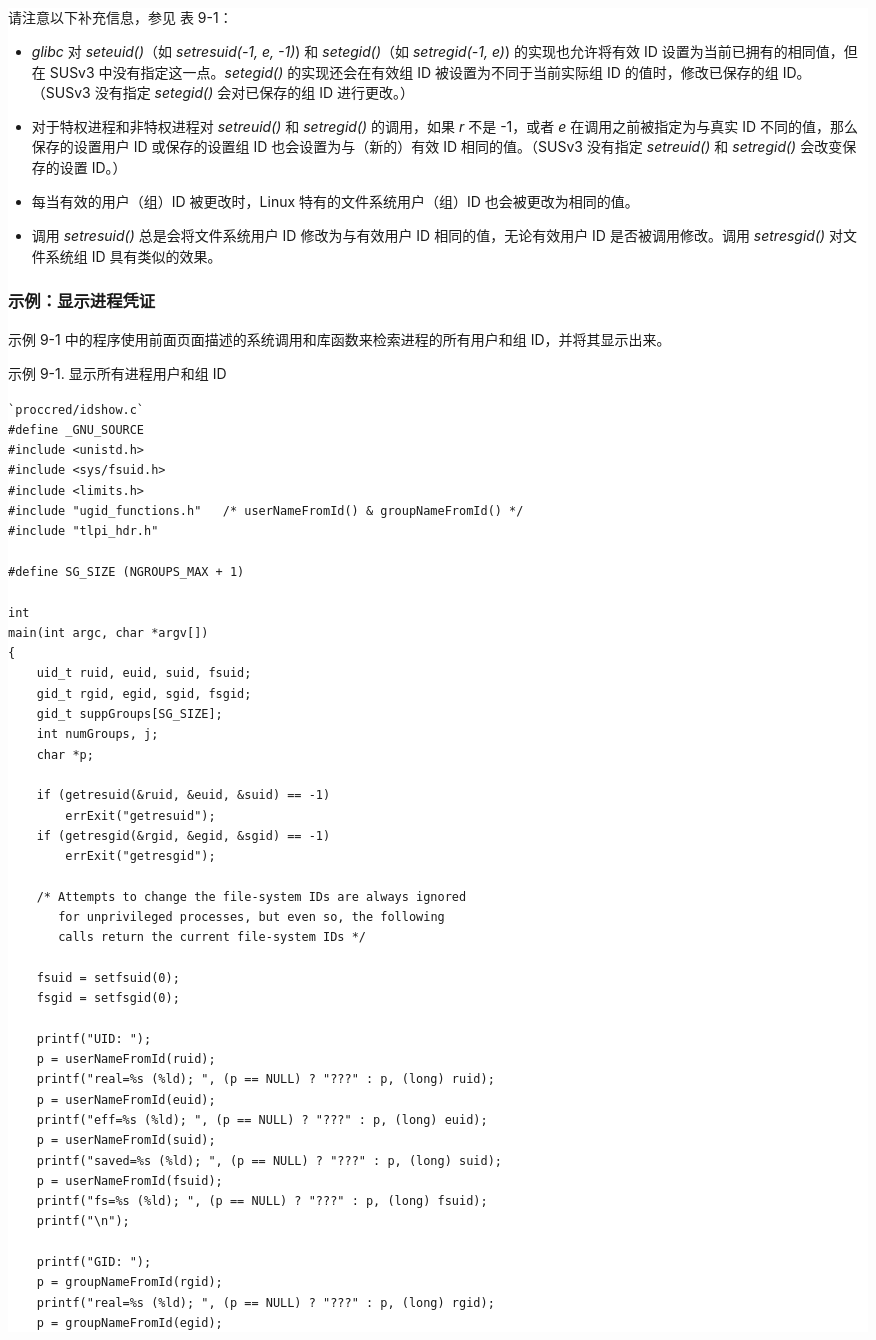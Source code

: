 请注意以下补充信息，参见 表 9-1：

+   *glibc* 对 *seteuid()*（如 *setresuid(-1, e, -1)*) 和 *setegid()*（如 *setregid(-1, e)*) 的实现也允许将有效 ID 设置为当前已拥有的相同值，但在 SUSv3 中没有指定这一点。*setegid()* 的实现还会在有效组 ID 被设置为不同于当前实际组 ID 的值时，修改已保存的组 ID。 （SUSv3 没有指定 *setegid()* 会对已保存的组 ID 进行更改。）

+   对于特权进程和非特权进程对 *setreuid()* 和 *setregid()* 的调用，如果 *r* 不是 -1，或者 *e* 在调用之前被指定为与真实 ID 不同的值，那么保存的设置用户 ID 或保存的设置组 ID 也会设置为与（新的）有效 ID 相同的值。（SUSv3 没有指定 *setreuid()* 和 *setregid()* 会改变保存的设置 ID。）

+   每当有效的用户（组）ID 被更改时，Linux 特有的文件系统用户（组）ID 也会被更改为相同的值。

+   调用 *setresuid()* 总是会将文件系统用户 ID 修改为与有效用户 ID 相同的值，无论有效用户 ID 是否被调用修改。调用 *setresgid()* 对文件系统组 ID 具有类似的效果。

### 示例：显示进程凭证

示例 9-1 中的程序使用前面页面描述的系统调用和库函数来检索进程的所有用户和组 ID，并将其显示出来。

示例 9-1. 显示所有进程用户和组 ID

```
`proccred/idshow.c`
#define _GNU_SOURCE
#include <unistd.h>
#include <sys/fsuid.h>
#include <limits.h>
#include "ugid_functions.h"   /* userNameFromId() & groupNameFromId() */
#include "tlpi_hdr.h"

#define SG_SIZE (NGROUPS_MAX + 1)

int
main(int argc, char *argv[])
{
    uid_t ruid, euid, suid, fsuid;
    gid_t rgid, egid, sgid, fsgid;
    gid_t suppGroups[SG_SIZE];
    int numGroups, j;
    char *p;

    if (getresuid(&ruid, &euid, &suid) == -1)
        errExit("getresuid");
    if (getresgid(&rgid, &egid, &sgid) == -1)
        errExit("getresgid");

    /* Attempts to change the file-system IDs are always ignored
       for unprivileged processes, but even so, the following
       calls return the current file-system IDs */

    fsuid = setfsuid(0);
    fsgid = setfsgid(0);

    printf("UID: ");
    p = userNameFromId(ruid);
    printf("real=%s (%ld); ", (p == NULL) ? "???" : p, (long) ruid);
    p = userNameFromId(euid);
    printf("eff=%s (%ld); ", (p == NULL) ? "???" : p, (long) euid);
    p = userNameFromId(suid);
    printf("saved=%s (%ld); ", (p == NULL) ? "???" : p, (long) suid);
    p = userNameFromId(fsuid);
    printf("fs=%s (%ld); ", (p == NULL) ? "???" : p, (long) fsuid);
    printf("\n");

    printf("GID: ");
    p = groupNameFromId(rgid);
    printf("real=%s (%ld); ", (p == NULL) ? "???" : p, (long) rgid);
    p = groupNameFromId(egid);
```